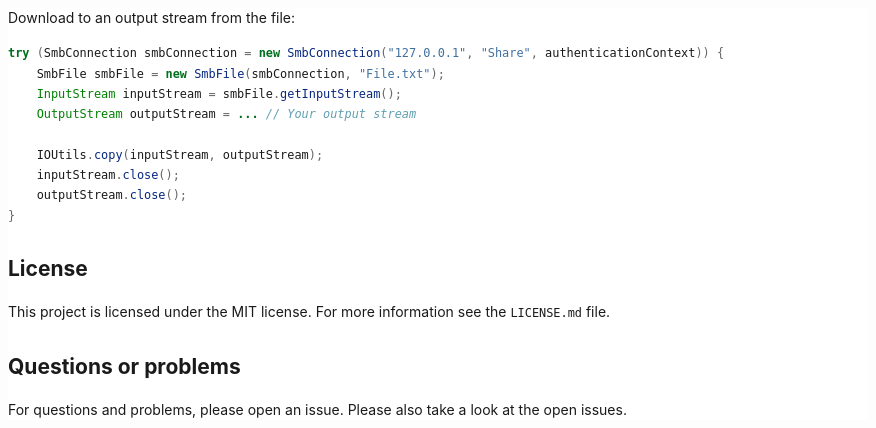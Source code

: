 Download to an output stream from the file:

```java
try (SmbConnection smbConnection = new SmbConnection("127.0.0.1", "Share", authenticationContext)) {
    SmbFile smbFile = new SmbFile(smbConnection, "File.txt");
    InputStream inputStream = smbFile.getInputStream();
    OutputStream outputStream = ... // Your output stream

    IOUtils.copy(inputStream, outputStream);
    inputStream.close();
    outputStream.close();
}
```

## License

This project is licensed under the MIT license. For more information see the `LICENSE.md` file.

## Questions or problems

For questions and problems, please open an issue. Please also take a look at the open issues.
